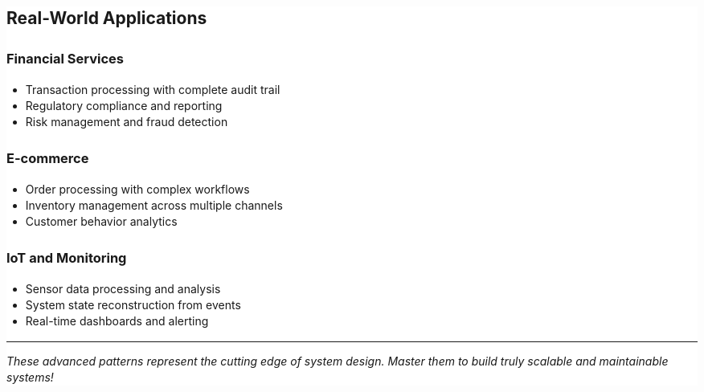 
## Real-World Applications

### Financial Services
- Transaction processing with complete audit trail
- Regulatory compliance and reporting
- Risk management and fraud detection

### E-commerce
- Order processing with complex workflows
- Inventory management across multiple channels
- Customer behavior analytics

### IoT and Monitoring
- Sensor data processing and analysis
- System state reconstruction from events
- Real-time dashboards and alerting

---

*These advanced patterns represent the cutting edge of system design. Master them to build truly scalable and maintainable systems!*
